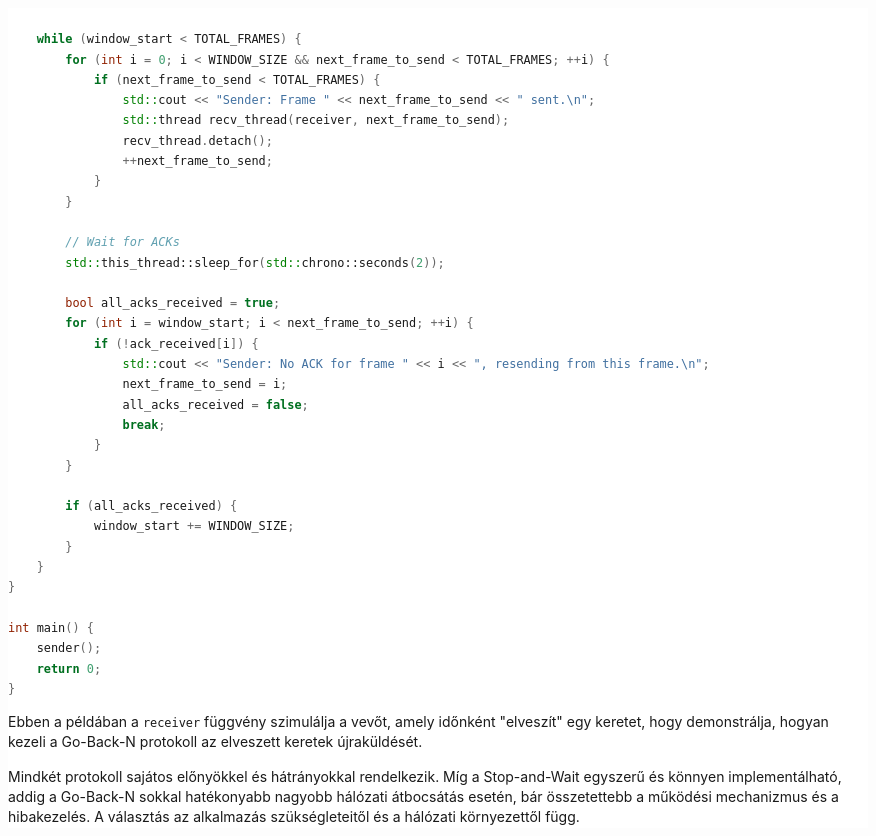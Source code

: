 ```cpp

    while (window_start < TOTAL_FRAMES) {
        for (int i = 0; i < WINDOW_SIZE && next_frame_to_send < TOTAL_FRAMES; ++i) {
            if (next_frame_to_send < TOTAL_FRAMES) {
                std::cout << "Sender: Frame " << next_frame_to_send << " sent.\n";
                std::thread recv_thread(receiver, next_frame_to_send);
                recv_thread.detach();
                ++next_frame_to_send;
            }
        }

        // Wait for ACKs
        std::this_thread::sleep_for(std::chrono::seconds(2));

        bool all_acks_received = true;
        for (int i = window_start; i < next_frame_to_send; ++i) {
            if (!ack_received[i]) {
                std::cout << "Sender: No ACK for frame " << i << ", resending from this frame.\n";
                next_frame_to_send = i;
                all_acks_received = false;
                break;
            }
        }

        if (all_acks_received) {
            window_start += WINDOW_SIZE;
        }
    }
}

int main() {
    sender();
    return 0;
}
```

Ebben a példában a `receiver` függvény szimulálja a vevőt, amely időnként "elveszít" egy keretet, hogy demonstrálja, hogyan kezeli a Go-Back-N protokoll az elveszett keretek újraküldését.

Mindkét protokoll sajátos előnyökkel és hátrányokkal rendelkezik. Míg a Stop-and-Wait egyszerű és könnyen implementálható, addig a Go-Back-N sokkal hatékonyabb nagyobb hálózati átbocsátás esetén, bár összetettebb a működési mechanizmus és a hibakezelés. A választás az alkalmazás szükségleteitől és a hálózati környezettől függ.

